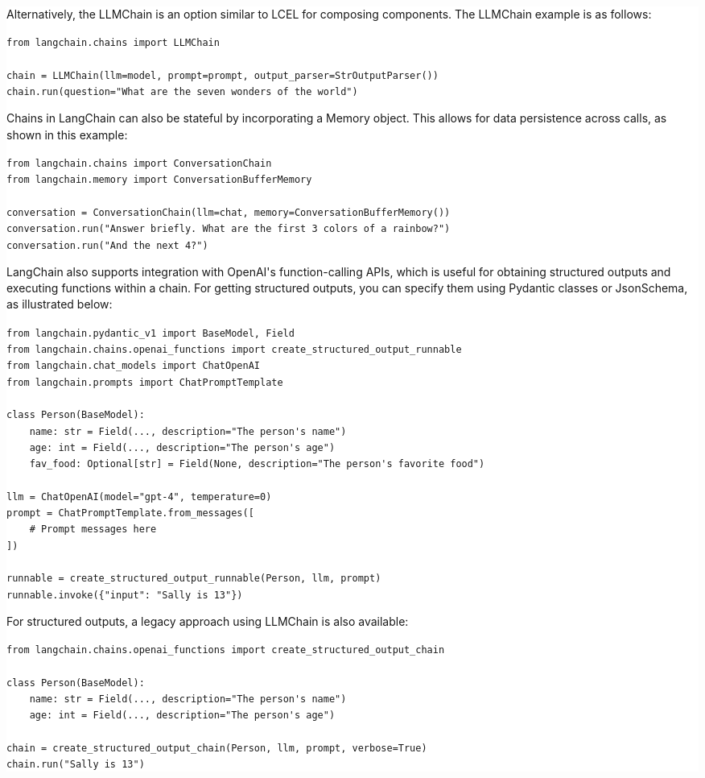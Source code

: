 Alternatively, the LLMChain is an option similar to LCEL for composing components. The LLMChain example is as follows:

```
from langchain.chains import LLMChain

chain = LLMChain(llm=model, prompt=prompt, output_parser=StrOutputParser())
chain.run(question="What are the seven wonders of the world")

```


Chains in LangChain can also be stateful by incorporating a Memory object. This allows for data persistence across calls, as shown in this example:

```
from langchain.chains import ConversationChain
from langchain.memory import ConversationBufferMemory

conversation = ConversationChain(llm=chat, memory=ConversationBufferMemory())
conversation.run("Answer briefly. What are the first 3 colors of a rainbow?")
conversation.run("And the next 4?")

```


LangChain also supports integration with OpenAI's function-calling APIs, which is useful for obtaining structured outputs and executing functions within a chain. For getting structured outputs, you can specify them using Pydantic classes or JsonSchema, as illustrated below:

```
from langchain.pydantic_v1 import BaseModel, Field
from langchain.chains.openai_functions import create_structured_output_runnable
from langchain.chat_models import ChatOpenAI
from langchain.prompts import ChatPromptTemplate

class Person(BaseModel):
    name: str = Field(..., description="The person's name")
    age: int = Field(..., description="The person's age")
    fav_food: Optional[str] = Field(None, description="The person's favorite food")

llm = ChatOpenAI(model="gpt-4", temperature=0)
prompt = ChatPromptTemplate.from_messages([
    # Prompt messages here
])

runnable = create_structured_output_runnable(Person, llm, prompt)
runnable.invoke({"input": "Sally is 13"})

```


For structured outputs, a legacy approach using LLMChain is also available:

```
from langchain.chains.openai_functions import create_structured_output_chain

class Person(BaseModel):
    name: str = Field(..., description="The person's name")
    age: int = Field(..., description="The person's age")

chain = create_structured_output_chain(Person, llm, prompt, verbose=True)
chain.run("Sally is 13")
```
